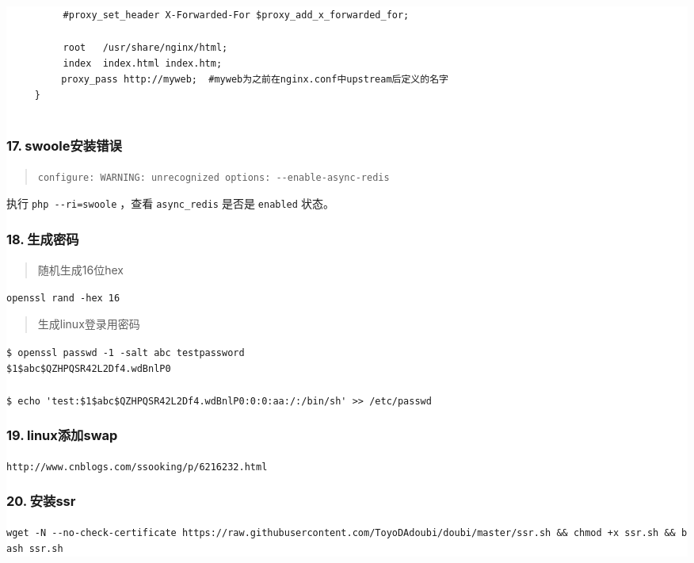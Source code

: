 ```
          #proxy_set_header X-Forwarded-For $proxy_add_x_forwarded_for;
    
          root   /usr/share/nginx/html;
          index  index.html index.htm;
        　proxy_pass http://myweb;  #myweb为之前在nginx.conf中upstream后定义的名字
     }
 
```

### 17. swoole安装错误

> `configure: WARNING: unrecognized options: --enable-async-redis`

执行 `php --ri=swoole` ，查看 `async_redis` 是否是 `enabled`  状态。


### 18. 生成密码

> 随机生成16位hex

`openssl rand -hex 16`

> 生成linux登录用密码


```
$ openssl passwd -1 -salt abc testpassword
$1$abc$QZHPQSR42L2Df4.wdBnlP0

$ echo 'test:$1$abc$QZHPQSR42L2Df4.wdBnlP0:0:0:aa:/:/bin/sh' >> /etc/passwd
```

### 19. linux添加swap

`http://www.cnblogs.com/ssooking/p/6216232.html`

### 20. 安装ssr

`wget -N --no-check-certificate https://raw.githubusercontent.com/ToyoDAdoubi/doubi/master/ssr.sh && chmod +x ssr.sh && bash ssr.sh`

